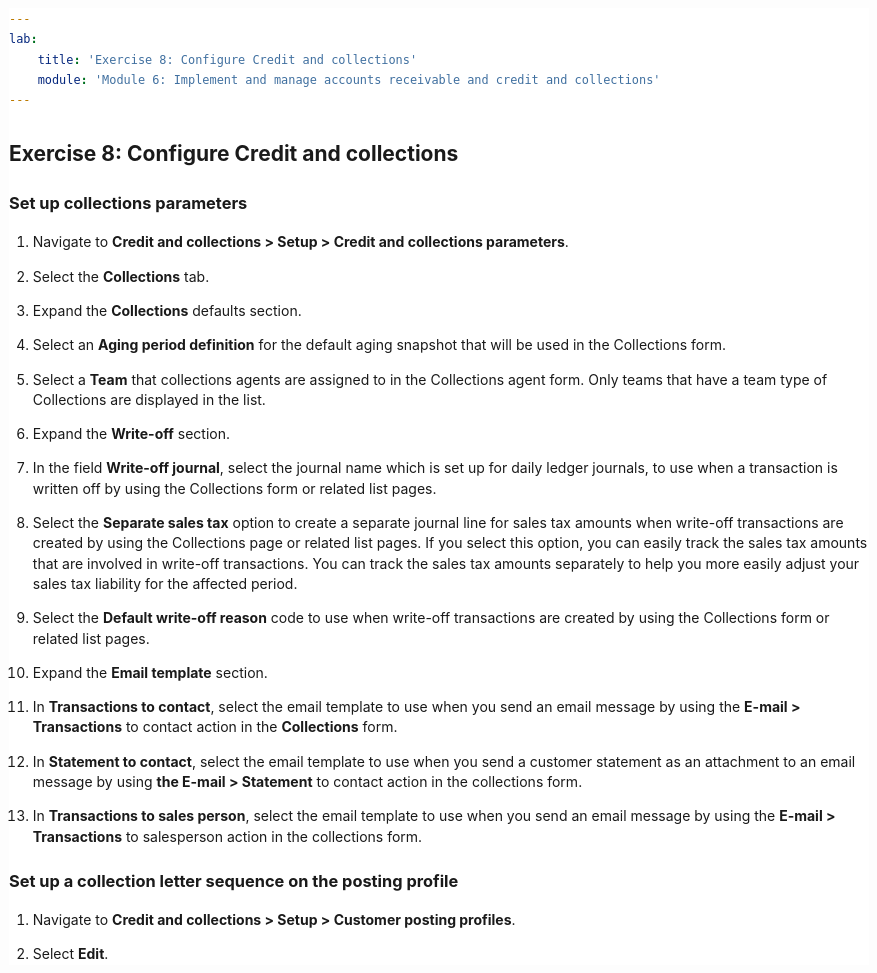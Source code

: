 ```yaml
---
lab:
    title: 'Exercise 8: Configure Credit and collections'
    module: 'Module 6: Implement and manage accounts receivable and credit and collections'
---
```


## Exercise 8: Configure Credit and collections

### Set up collections parameters

1. Navigate to **Credit and collections &gt; Setup &gt; Credit and collections parameters**.

2. Select the **Collections** tab.

3. Expand the **Collections** defaults section.

4. Select an **Aging period definition** for the default aging snapshot that will be used in the Collections form.

5. Select a **Team** that collections agents are assigned to in the Collections agent form. Only teams that have a team type of Collections are displayed in the list.

6. Expand the **Write-off** section.

7. In the field **Write-off journal**, select the journal name which is set up for daily ledger journals, to use when a transaction is written off by using the Collections form or related list pages.

8. Select the **Separate sales tax** option to create a separate journal line for sales tax amounts when write-off transactions are created by using the Collections page or related list pages. If you select this option, you can easily track the sales tax amounts that are involved in write-off transactions. You can track the sales tax amounts separately to help you more easily adjust your sales tax liability for the affected period.

9. Select the **Default write-off reason** code to use when write-off transactions are created by using the Collections form or related list pages.

10. Expand the **Email template** section.

11. In **Transactions to contact**, select the email template to use when you send an email message by using the **E-mail &gt; Transactions** to contact action in the **Collections** form.

12. In **Statement to contact**, select the email template to use when you send a customer statement as an attachment to an email message by using **the E-mail &gt; Statement** to contact action in the collections form.

13. In **Transactions to sales person**, select the email template to use when you send an email message by using the **E-mail &gt; Transactions** to salesperson action in the collections form.

### Set up a collection letter sequence on the posting profile

1. Navigate to **Credit and collections &gt; Setup &gt; Customer posting profiles**.

2. Select **Edit**.
